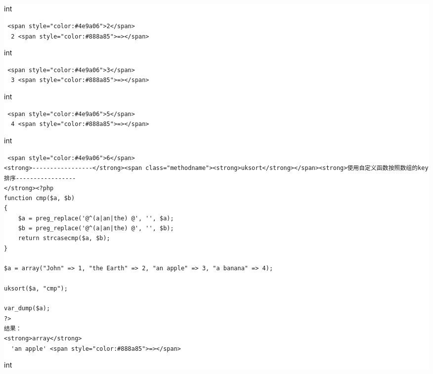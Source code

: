 


int



    
     <span style="color:#4e9a06">2</span>
      2 <span style="color:#888a85">=></span> 




int



    
     <span style="color:#4e9a06">3</span>
      3 <span style="color:#888a85">=></span> 




int



    
     <span style="color:#4e9a06">5</span>
      4 <span style="color:#888a85">=></span> 




int



    
     <span style="color:#4e9a06">6</span>
    <strong>-----------------</strong><span class="methodname"><strong>uksort</strong></span><strong>使用自定义函数按照数组的key排序-----------------
    </strong><?php
    function cmp($a, $b)
    {
        $a = preg_replace('@^(a|an|the) @', '', $a);
        $b = preg_replace('@^(a|an|the) @', '', $b);
        return strcasecmp($a, $b);
    }
    
    $a = array("John" => 1, "the Earth" => 2, "an apple" => 3, "a banana" => 4);
    
    uksort($a, "cmp");
    
    var_dump($a);
    ?>
    结果：
    <strong>array</strong>
      'an apple' <span style="color:#888a85">=></span> 




int



    